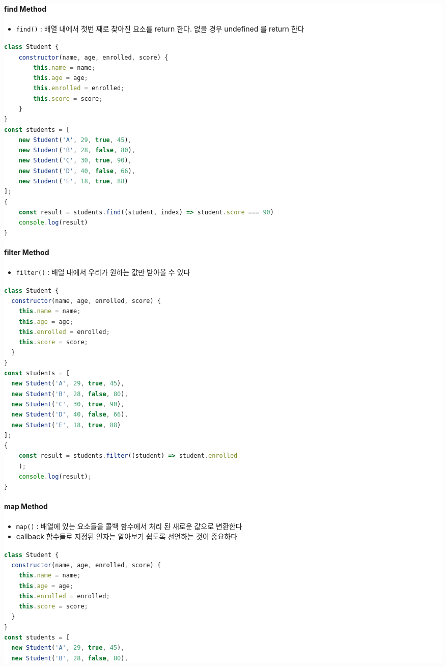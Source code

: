 #### find Method
- ```find()``` : 배열 내에서 첫번 째로 찾아진 요소를 return 한다. 없을 경우 undefined 를 return 한다
```javascript
class Student {
    constructor(name, age, enrolled, score) {
        this.name = name;
        this.age = age;
        this.enrolled = enrolled;
        this.score = score;
    }
}
const students = [
    new Student('A', 29, true, 45),
    new Student('B', 28, false, 80),
    new Student('C', 30, true, 90),
    new Student('D', 40, false, 66),
    new Student('E', 18, true, 88)
];
{
    const result = students.find((student, index) => student.score === 90)
    console.log(result)
}
```

#### filter Method
- ```filter()``` : 배열 내에서 우리가 원하는 값만 받아올 수 있다
```javascript
class Student {
  constructor(name, age, enrolled, score) {
    this.name = name;
    this.age = age;
    this.enrolled = enrolled;
    this.score = score;
  }
}
const students = [
  new Student('A', 29, true, 45),
  new Student('B', 28, false, 80),
  new Student('C', 30, true, 90),
  new Student('D', 40, false, 66),
  new Student('E', 18, true, 88)
];
{
    const result = students.filter((student) => student.enrolled
    );
    console.log(result);
}
```

#### map Method
- ```map()``` : 배열에 있는 요소들을 콜백 함수에서 처리 된 새로운 값으로 변환한다
- callback 함수들로 지정된 인자는 알아보기 쉽도록 선언하는 것이 중요하다
```javascript
class Student {
  constructor(name, age, enrolled, score) {
    this.name = name;
    this.age = age;
    this.enrolled = enrolled;
    this.score = score;
  }
}
const students = [
  new Student('A', 29, true, 45),
  new Student('B', 28, false, 80),
```